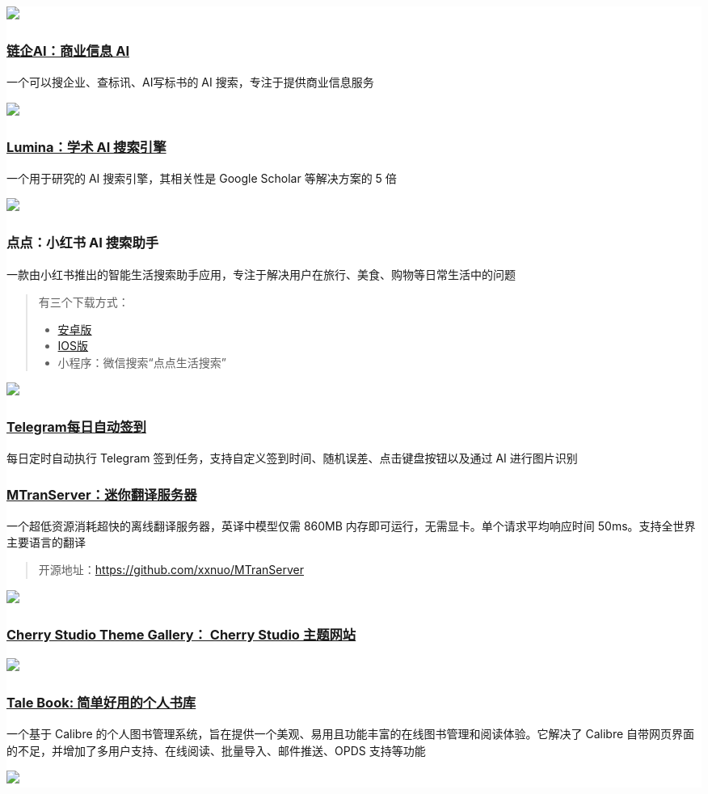 ![](https://i.imgur.com/4GUDfRp.jpeg)

### [链企AI：商业信息 AI](https://www.lianqiai.cn/)

一个可以搜企业、查标讯、AI写标书的 AI 搜索，专注于提供商业信息服务

![](https://i.imgur.com/81YGn7M.png)


### [Lumina：学术 AI 搜索引擎](https://lumina.sh/)

一个用于研究的 AI 搜索引擎，其相关性是 Google Scholar 等解决方案的 5 倍

![](https://i.imgur.com/2ajcNIE.png)

### 点点：小红书 AI 搜索助手

一款由小红书推出的智能生活搜索助手应用，专注于解决用户在旅行、美食、购物等日常生活中的问题

> 有三个下载方式：
> - [安卓版](https://sj.qq.com/appdetail/com.liveverse.diandian)
> - [IOS版](https://apps.apple.com/cn/app/%E7%82%B9%E7%82%B9/id6529536122)
> - 小程序：微信搜索“点点生活搜索” 

![](https://i.imgur.com/ZK8eqOi.png)

### [Telegram每日自动签到](https://github.com/amchii/tg-signer)

每日定时自动执行 Telegram 签到任务，支持自定义签到时间、随机误差、点击键盘按钮以及通过 AI 进行图片识别

### [MTranServer：迷你翻译服务器](https://mtranserver.2020818.xyz/en/)

一个超低资源消耗超快的离线翻译服务器，英译中模型仅需 860MB 内存即可运行，无需显卡。单个请求平均响应时间 50ms。支持全世界主要语言的翻译

> 开源地址：https://github.com/xxnuo/MTranServer

![](https://i.imgur.com/pGe5Udf.png)

### [Cherry Studio Theme Gallery： Cherry Studio 主题网站](https://cherrycss.com/)

![](https://i.imgur.com/lHanNKn.png)

### [Tale Book: 简单好用的个人书库](https://github.com/talebook/talebook)

一个基于 Calibre 的个人图书管理系统，旨在提供一个美观、易用且功能丰富的在线图书管理和阅读体验。它解决了 Calibre 自带网页界面的不足，并增加了多用户支持、在线阅读、批量导入、邮件推送、OPDS 支持等功能

![](https://i.imgur.com/1l6IQdR.jpeg)
